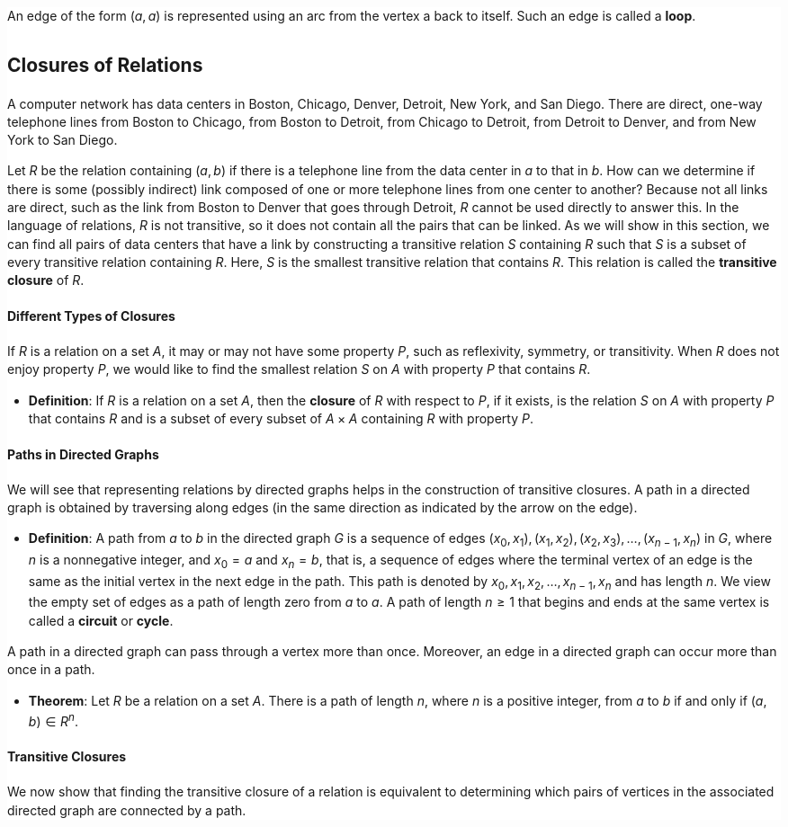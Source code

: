 An edge of the form $(a, a)$ is represented using an arc from the vertex a back to itself. Such an edge is called a **loop**.

## Closures of Relations

A computer network has data centers in Boston, Chicago, Denver, Detroit, New York, and San Diego. There are direct, one-way telephone lines from Boston to Chicago, from Boston to Detroit, from Chicago to Detroit, from Detroit to Denver, and from New York to San Diego. 

Let $R$ be the relation containing $(a, b)$ if there is a telephone line from the data center in $a$ to that in $b$. How can we determine if there is some (possibly indirect) link composed of one or more telephone lines from one center to another? Because not all links are direct, such as the link from Boston to Denver that goes through Detroit, $R$ cannot be used directly to answer this.
In the language of relations, $R$ is not transitive, so it does not contain all the pairs that can be linked. As we will show in this section, we can find all pairs of data centers that have a link by constructing a transitive relation $S$ containing $R$ such that $S$ is a subset of every transitive relation containing $R$. Here, $S$ is the smallest transitive relation that contains $R$. This relation is called the **transitive closure** of $R$.

#### Different Types of Closures

If $R$ is a relation on a set $A,$ it may or may not have some property $P,$ such as reflexivity, symmetry, or transitivity. When $R$ does not enjoy property $P,$ we would like to find the smallest relation $S$ on $A$ with property $P$ that contains $R$.

* **Definition**:
  If $R$ is a relation on a set $A,$ then the **closure** of $R$ with respect to $P,$ if it exists, is the relation $S$ on $A$ with property $P$ that contains $R$ and is a subset of every subset of $A \times A$ containing $R$ with property $P$.

#### Paths in Directed Graphs

We will see that representing relations by directed graphs helps in the construction of transitive closures. A path in a directed graph is obtained by traversing along edges (in the same direction as indicated by the arrow on the edge).

* **Definition**:
  A path from $a$ to $b$ in the directed graph $G$ is a sequence of edges $(x_0, x_1), (x_1, x_2), (x_2, x_3), \ldots, (x_{n - 1}, x_n)$ in $G,$ where $n$ is a nonnegative integer, and $x_0 = a$ and $x_n = b,$ that is, a sequence of edges where the terminal vertex of an edge is the same as the initial vertex in the next edge in the path. 
  This path is denoted by $x_0, x_1, x_2, \ldots, x_{n - 1}, x_n$ and has length $n$. We view the empty set of edges as a path of length zero from $a$ to $a$. A path of length $n \geqslant 1$ that begins and ends at the same vertex is called a **circuit** or **cycle**.

A path in a directed graph can pass through a vertex more than once. Moreover, an edge in a directed graph can occur more than once in a path.

* **Theorem**:
  Let $R$ be a relation on a set $A$. There is a path of length $n,$ where $n$ is a positive integer, from $a$ to $b$ if and only if $(a, b) \in R^n$.

#### Transitive Closures

We now show that finding the transitive closure of a relation is equivalent to determining which pairs of vertices in the associated directed graph are connected by a path.
